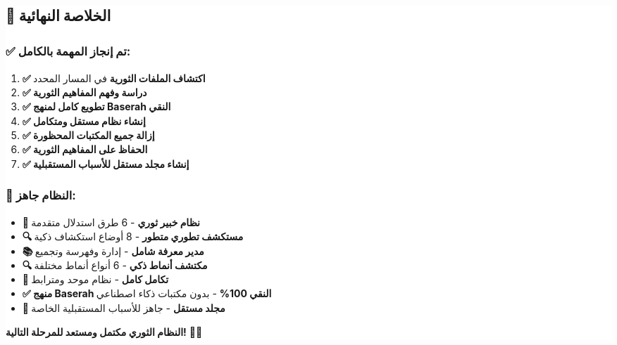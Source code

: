 
## 🎉 **الخلاصة النهائية**

### ✅ **تم إنجاز المهمة بالكامل:**

1. **✅ اكتشاف الملفات الثورية** في المسار المحدد
2. **✅ دراسة وفهم المفاهيم الثورية** 
3. **✅ تطويع كامل لمنهج Baserah النقي**
4. **✅ إنشاء نظام مستقل ومتكامل**
5. **✅ إزالة جميع المكتبات المحظورة**
6. **✅ الحفاظ على المفاهيم الثورية**
7. **✅ إنشاء مجلد مستقل للأسباب المستقبلية**

### 🚀 **النظام جاهز:**

- **🧠 نظام خبير ثوري** - 6 طرق استدلال متقدمة
- **🔍 مستكشف تطوري متطور** - 8 أوضاع استكشاف ذكية
- **📚 مدير معرفة شامل** - إدارة وفهرسة وتجميع
- **🔍 مكتشف أنماط ذكي** - 6 أنواع أنماط مختلفة
- **🔗 تكامل كامل** - نظام موحد ومترابط
- **✅ منهج Baserah النقي 100%** - بدون مكتبات ذكاء اصطناعي
- **📁 مجلد مستقل** - جاهز للأسباب المستقبلية الخاصة

**النظام الثوري مكتمل ومستعد للمرحلة التالية!** 🎯✨
